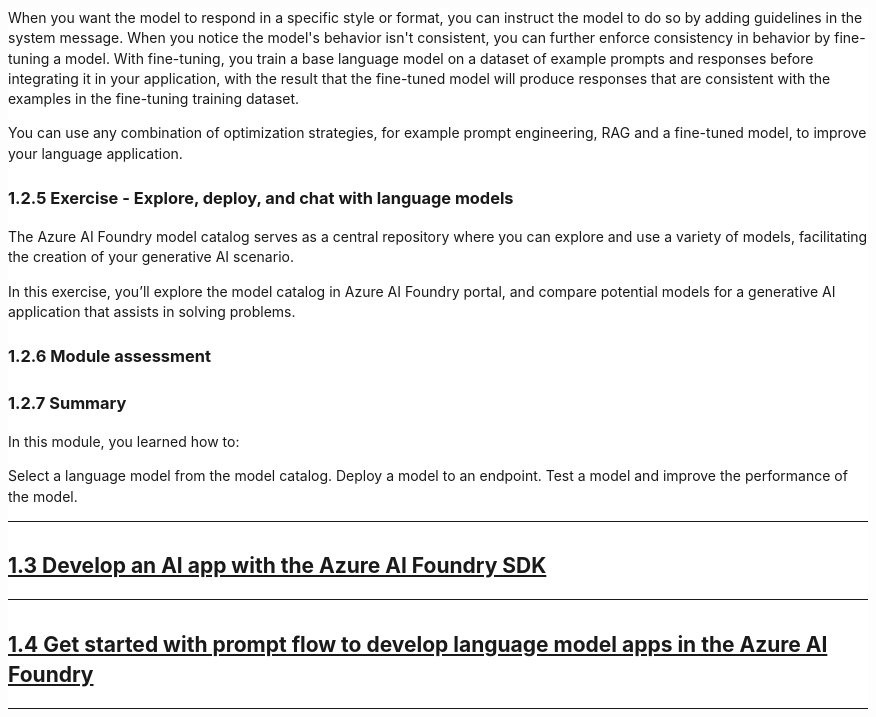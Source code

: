 When you want the model to respond in a specific style or format, you can instruct the model to do so by adding guidelines in the system message. When you notice the model's behavior isn't consistent, you can further enforce consistency in behavior by fine-tuning a model. With fine-tuning, you train a base language model on a dataset of example prompts and responses before integrating it in your application, with the result that the fine-tuned model will produce responses that are consistent with the examples in the fine-tuning training dataset.

You can use any combination of optimization strategies, for example prompt engineering, RAG and a fine-tuned model, to improve your language application.

### 1.2.5 Exercise - Explore, deploy, and chat with language models

The Azure AI Foundry model catalog serves as a central repository where you can explore and use a variety of models, facilitating the creation of your generative AI scenario.

In this exercise, you’ll explore the model catalog in Azure AI Foundry portal, and compare potential models for a generative AI application that assists in solving problems.

### 1.2.6 Module assessment

### 1.2.7 Summary

In this module, you learned how to:

Select a language model from the model catalog.
Deploy a model to an endpoint.
Test a model and improve the performance of the model.

---

## [1.3 Develop an AI app with the Azure AI Foundry SDK](https://learn.microsoft.com/en-us/training/modules/ai-foundry-sdk/)

---

## [1.4 Get started with prompt flow to develop language model apps in the Azure AI Foundry](https://learn.microsoft.com/en-us/training/modules/get-started-prompt-flow-ai-studio/)

---
